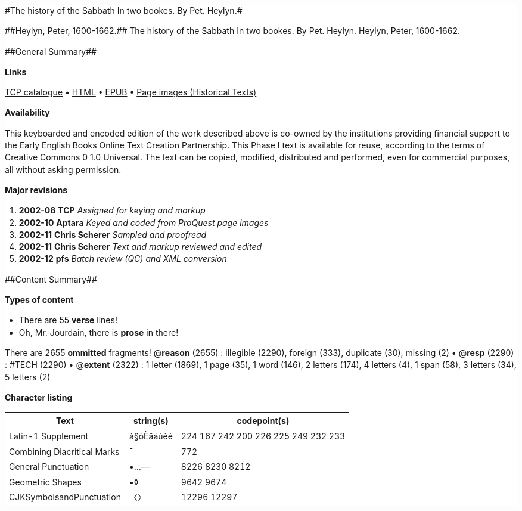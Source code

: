 #The history of the Sabbath In two bookes. By Pet. Heylyn.#

##Heylyn, Peter, 1600-1662.##
The history of the Sabbath In two bookes. By Pet. Heylyn.
Heylyn, Peter, 1600-1662.

##General Summary##

**Links**

[TCP catalogue](http://www.ota.ox.ac.uk/tcp/)  • 
[HTML](http://tei.it.ox.ac.uk/tcp/Texts-HTML/free/A03/A03146.html)  • 
[EPUB](http://tei.it.ox.ac.uk/tcp/Texts-EPUB/free/A03/A03146.epub) • 
[Page images (Historical Texts)](https://data.historicaltexts.jisc.ac.uk/view?pubId=eebo-99839764e&pageId=eebo-99839764e-4215-1)

**Availability**

This keyboarded and encoded edition of the
	       work described above is co-owned by the institutions
	       providing financial support to the Early English Books
	       Online Text Creation Partnership. This Phase I text is
	       available for reuse, according to the terms of Creative
	       Commons 0 1.0 Universal. The text can be copied,
	       modified, distributed and performed, even for
	       commercial purposes, all without asking permission.

**Major revisions**

1. __2002-08__ __TCP__ *Assigned for keying and markup*
1. __2002-10__ __Aptara__ *Keyed and coded from ProQuest page images*
1. __2002-11__ __Chris Scherer__ *Sampled and proofread*
1. __2002-11__ __Chris Scherer__ *Text and markup reviewed and edited*
1. __2002-12__ __pfs__ *Batch review (QC) and XML conversion*

##Content Summary##

**Types of content**

  * There are 55 **verse** lines!
  * Oh, Mr. Jourdain, there is **prose** in there!

There are 2655 **ommitted** fragments! 
 @__reason__ (2655) : illegible (2290), foreign (333), duplicate (30), missing (2)  •  @__resp__ (2290) : #TECH (2290)  •  @__extent__ (2322) : 1 letter (1869), 1 page (35), 1 word (146), 2 letters (174), 4 letters (4), 1 span (58), 3 letters (34), 5 letters (2)

**Character listing**


|Text|string(s)|codepoint(s)|
|---|---|---|
|Latin-1 Supplement|à§òÈâáùèé|224 167 242 200 226 225 249 232 233|
|Combining             Diacritical Marks|̄|772|
|General Punctuation|•…—|8226 8230 8212|
|Geometric Shapes|▪◊|9642 9674|
|CJKSymbolsandPunctuation|〈〉|12296 12297|
